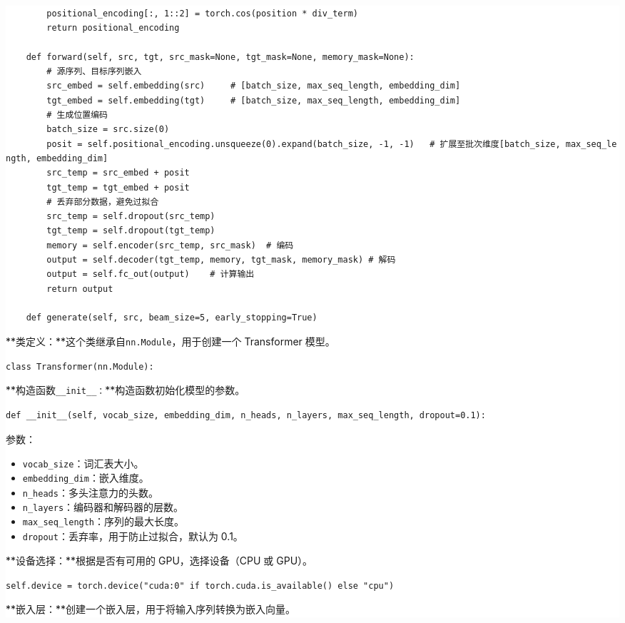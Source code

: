 ```
        positional_encoding[:, 1::2] = torch.cos(position * div_term)
        return positional_encoding
    
    def forward(self, src, tgt, src_mask=None, tgt_mask=None, memory_mask=None):
        # 源序列、目标序列嵌入
        src_embed = self.embedding(src)     # [batch_size, max_seq_length, embedding_dim]
        tgt_embed = self.embedding(tgt)     # [batch_size, max_seq_length, embedding_dim]
        # 生成位置编码
        batch_size = src.size(0)
        posit = self.positional_encoding.unsqueeze(0).expand(batch_size, -1, -1)   # 扩展至批次维度[batch_size, max_seq_length, embedding_dim]
        src_temp = src_embed + posit
        tgt_temp = tgt_embed + posit
        # 丢弃部分数据，避免过拟合
        src_temp = self.dropout(src_temp)
        tgt_temp = self.dropout(tgt_temp)
        memory = self.encoder(src_temp, src_mask)  # 编码
        output = self.decoder(tgt_temp, memory, tgt_mask, memory_mask) # 解码
        output = self.fc_out(output)    # 计算输出
        return output
 
    def generate(self, src, beam_size=5, early_stopping=True)
```

**类定义：**这个类继承自`nn.Module`，用于创建一个 Transformer 模型。

```
class Transformer(nn.Module):

```

**构造函数`__init__：`**构造函数初始化模型的参数。

```
def __init__(self, vocab_size, embedding_dim, n_heads, n_layers, max_seq_length, dropout=0.1):

```

参数：

*   `vocab_size`：词汇表大小。
*   `embedding_dim`：嵌入维度。
*   `n_heads`：多头注意力的头数。
*   `n_layers`：编码器和解码器的层数。
*   `max_seq_length`：序列的最大长度。
*   `dropout`：丢弃率，用于防止过拟合，默认为 0.1。

**设备选择：**根据是否有可用的 GPU，选择设备（CPU 或 GPU）。

```
self.device = torch.device("cuda:0" if torch.cuda.is_available() else "cpu")

```

**嵌入层：**创建一个嵌入层，用于将输入序列转换为嵌入向量。
